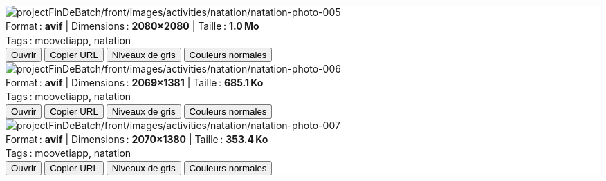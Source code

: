   </div>
  
  <div class="gallery-card" data-tags="moovetiapp,natation">
    <img src="https://res.cloudinary.com/deuhttaaq/image/upload/f_auto,q_auto/v1747169050/projectFinDeBatch/front/images/activities/natation/natation-photo-005.avif" alt="projectFinDeBatch/front/images/activities/natation/natation-photo-005" data-original="https://res.cloudinary.com/deuhttaaq/image/upload/f_auto,q_auto/v1747169050/projectFinDeBatch/front/images/activities/natation/natation-photo-005.avif">
    <div class="cloud-info">
      Format : <b>avif</b> | Dimensions : <b>2080×2080</b> | Taille : <b>1.0 Mo</b>
    </div>
    <div class="cloud-tags">Tags : moovetiapp, natation</div>
    <div class="gallery-actions">
      <button onclick="window.open('https://res.cloudinary.com/deuhttaaq/image/upload/f_auto,q_auto/v1747169050/projectFinDeBatch/front/images/activities/natation/natation-photo-005.avif', '_blank')">Ouvrir</button>
      <button class="copy-btn" data-url="https://res.cloudinary.com/deuhttaaq/image/upload/f_auto,q_auto/v1747169050/projectFinDeBatch/front/images/activities/natation/natation-photo-005.avif">Copier URL</button>
      <button class="filter-btn" data-filter="grayscale">Niveaux de gris</button>
      <button class="filter-btn" data-filter="none">Couleurs normales</button>
    </div>
    
  </div>
  
  <div class="gallery-card" data-tags="moovetiapp,natation">
    <img src="https://res.cloudinary.com/deuhttaaq/image/upload/f_auto,q_auto/v1747169048/projectFinDeBatch/front/images/activities/natation/natation-photo-006.avif" alt="projectFinDeBatch/front/images/activities/natation/natation-photo-006" data-original="https://res.cloudinary.com/deuhttaaq/image/upload/f_auto,q_auto/v1747169048/projectFinDeBatch/front/images/activities/natation/natation-photo-006.avif">
    <div class="cloud-info">
      Format : <b>avif</b> | Dimensions : <b>2069×1381</b> | Taille : <b>685.1 Ko</b>
    </div>
    <div class="cloud-tags">Tags : moovetiapp, natation</div>
    <div class="gallery-actions">
      <button onclick="window.open('https://res.cloudinary.com/deuhttaaq/image/upload/f_auto,q_auto/v1747169048/projectFinDeBatch/front/images/activities/natation/natation-photo-006.avif', '_blank')">Ouvrir</button>
      <button class="copy-btn" data-url="https://res.cloudinary.com/deuhttaaq/image/upload/f_auto,q_auto/v1747169048/projectFinDeBatch/front/images/activities/natation/natation-photo-006.avif">Copier URL</button>
      <button class="filter-btn" data-filter="grayscale">Niveaux de gris</button>
      <button class="filter-btn" data-filter="none">Couleurs normales</button>
    </div>
    
  </div>
  
  <div class="gallery-card" data-tags="moovetiapp,natation">
    <img src="https://res.cloudinary.com/deuhttaaq/image/upload/f_auto,q_auto/v1747169043/projectFinDeBatch/front/images/activities/natation/natation-photo-007.avif" alt="projectFinDeBatch/front/images/activities/natation/natation-photo-007" data-original="https://res.cloudinary.com/deuhttaaq/image/upload/f_auto,q_auto/v1747169043/projectFinDeBatch/front/images/activities/natation/natation-photo-007.avif">
    <div class="cloud-info">
      Format : <b>avif</b> | Dimensions : <b>2070×1380</b> | Taille : <b>353.4 Ko</b>
    </div>
    <div class="cloud-tags">Tags : moovetiapp, natation</div>
    <div class="gallery-actions">
      <button onclick="window.open('https://res.cloudinary.com/deuhttaaq/image/upload/f_auto,q_auto/v1747169043/projectFinDeBatch/front/images/activities/natation/natation-photo-007.avif', '_blank')">Ouvrir</button>
      <button class="copy-btn" data-url="https://res.cloudinary.com/deuhttaaq/image/upload/f_auto,q_auto/v1747169043/projectFinDeBatch/front/images/activities/natation/natation-photo-007.avif">Copier URL</button>
      <button class="filter-btn" data-filter="grayscale">Niveaux de gris</button>
      <button class="filter-btn" data-filter="none">Couleurs normales</button>
    </div>
    